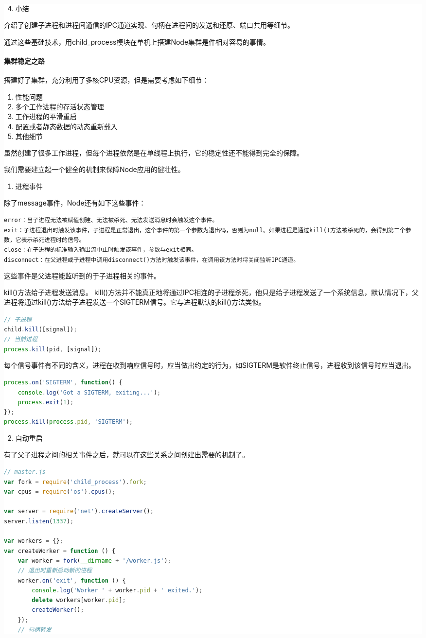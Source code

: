 4. 小结

介绍了创建子进程和进程间通信的IPC通道实现、句柄在进程间的发送和还原、端口共用等细节。

通过这些基础技术，用child_process模块在单机上搭建Node集群是件相对容易的事情。

#### 集群稳定之路

搭建好了集群，充分利用了多核CPU资源，但是需要考虑如下细节：

1. 性能问题
2. 多个工作进程的存活状态管理
3. 工作进程的平滑重启
4. 配置或者静态数据的动态重新载入
5. 其他细节

虽然创建了很多工作进程，但每个进程依然是在单线程上执行，它的稳定性还不能得到完全的保障。

我们需要建立起一个健全的机制来保障Node应用的健壮性。

1. 进程事件

除了message事件，Node还有如下这些事件：

    error：当子进程无法被赋值创建、无法被杀死、无法发送消息时会触发这个事件。
    exit：子进程退出时触发该事件，子进程是正常退出，这个事件的第一个参数为退出码，否则为null。如果进程是通过kill()方法被杀死的，会得到第二个参数，它表示杀死进程时的信号。
    close：在子进程的标准输入输出流中止时触发该事件，参数与exit相同。
    disconnect：在父进程或子进程中调用disconnect()方法时触发该事件，在调用该方法时将关闭监听IPC通道。

这些事件是父进程能监听到的于子进程相关的事件。

kill()方法给子进程发送消息。 kill()方法并不能真正地将通过IPC相连的子进程杀死，他只是给子进程发送了一个系统信息，默认情况下，父进程将通过kill()方法给子进程发送一个SIGTERM信号。它与进程默认的kill()方法类似。
```js
// 子进程 
child.kill([signal]);
// 当前进程 
process.kill(pid, [signal]);
```

每个信号事件有不同的含义，进程在收到响应信号时，应当做出约定的行为，如SIGTERM是软件终止信号，进程收到该信号时应当退出。

```js
process.on('SIGTERM', function() { 
    console.log('Got a SIGTERM, exiting...'); 
    process.exit(1);
});
process.kill(process.pid, 'SIGTERM');
```

2. 自动重启

有了父子进程之间的相关事件之后，就可以在这些关系之间创建出需要的机制了。

```js
// master.js
var fork = require('child_process').fork; 
var cpus = require('os').cpus();

var server = require('net').createServer(); 
server.listen(1337);

var workers = {};
var createWorker = function () {
    var worker = fork(__dirname + '/worker.js'); 
    // 退出时重新启动新的进程
    worker.on('exit', function () {
        console.log('Worker ' + worker.pid + ' exited.'); 
        delete workers[worker.pid];
        createWorker();
    });
    // 句柄转发
```